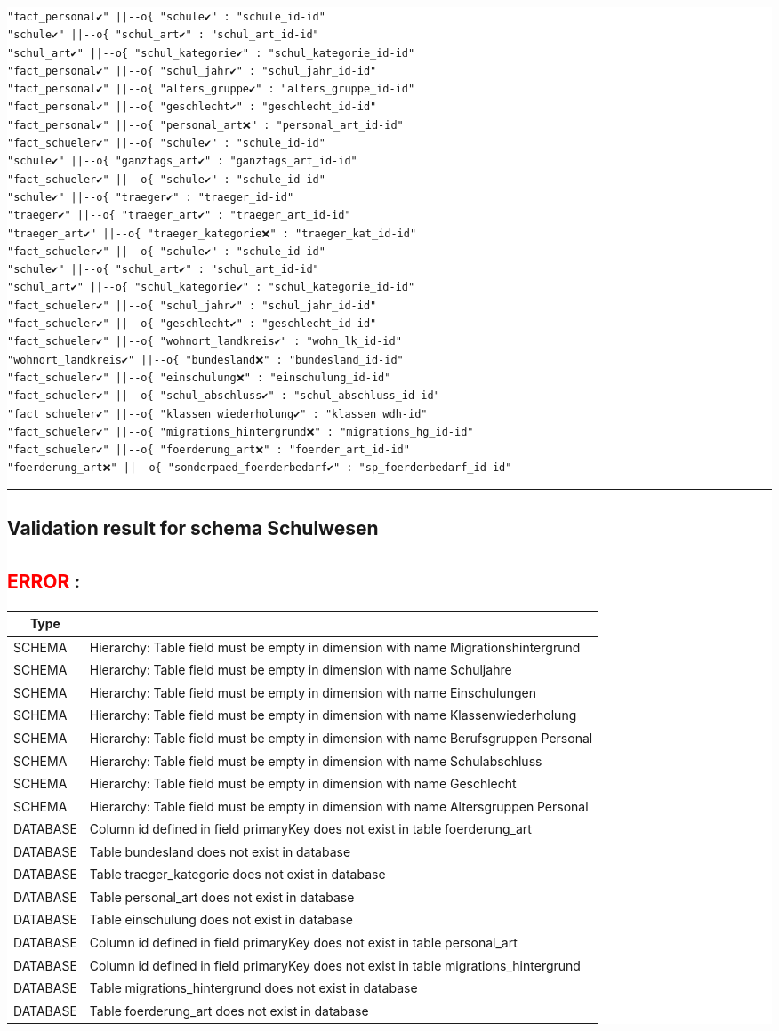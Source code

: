 ```mermaid
"fact_personal✔" ||--o{ "schule✔" : "schule_id-id"
"schule✔" ||--o{ "schul_art✔" : "schul_art_id-id"
"schul_art✔" ||--o{ "schul_kategorie✔" : "schul_kategorie_id-id"
"fact_personal✔" ||--o{ "schul_jahr✔" : "schul_jahr_id-id"
"fact_personal✔" ||--o{ "alters_gruppe✔" : "alters_gruppe_id-id"
"fact_personal✔" ||--o{ "geschlecht✔" : "geschlecht_id-id"
"fact_personal✔" ||--o{ "personal_art❌" : "personal_art_id-id"
"fact_schueler✔" ||--o{ "schule✔" : "schule_id-id"
"schule✔" ||--o{ "ganztags_art✔" : "ganztags_art_id-id"
"fact_schueler✔" ||--o{ "schule✔" : "schule_id-id"
"schule✔" ||--o{ "traeger✔" : "traeger_id-id"
"traeger✔" ||--o{ "traeger_art✔" : "traeger_art_id-id"
"traeger_art✔" ||--o{ "traeger_kategorie❌" : "traeger_kat_id-id"
"fact_schueler✔" ||--o{ "schule✔" : "schule_id-id"
"schule✔" ||--o{ "schul_art✔" : "schul_art_id-id"
"schul_art✔" ||--o{ "schul_kategorie✔" : "schul_kategorie_id-id"
"fact_schueler✔" ||--o{ "schul_jahr✔" : "schul_jahr_id-id"
"fact_schueler✔" ||--o{ "geschlecht✔" : "geschlecht_id-id"
"fact_schueler✔" ||--o{ "wohnort_landkreis✔" : "wohn_lk_id-id"
"wohnort_landkreis✔" ||--o{ "bundesland❌" : "bundesland_id-id"
"fact_schueler✔" ||--o{ "einschulung❌" : "einschulung_id-id"
"fact_schueler✔" ||--o{ "schul_abschluss✔" : "schul_abschluss_id-id"
"fact_schueler✔" ||--o{ "klassen_wiederholung✔" : "klassen_wdh-id"
"fact_schueler✔" ||--o{ "migrations_hintergrund❌" : "migrations_hg_id-id"
"fact_schueler✔" ||--o{ "foerderung_art❌" : "foerder_art_id-id"
"foerderung_art❌" ||--o{ "sonderpaed_foerderbedarf✔" : "sp_foerderbedarf_id-id"
```
---
## Validation result for schema Schulwesen
## <span style='color: red;'>ERROR</span> : 
|Type|   |
|----|---|
|SCHEMA|Hierarchy: Table field must be empty in dimension with name Migrationshintergrund|
|SCHEMA|Hierarchy: Table field must be empty in dimension with name Schuljahre|
|SCHEMA|Hierarchy: Table field must be empty in dimension with name Einschulungen|
|SCHEMA|Hierarchy: Table field must be empty in dimension with name Klassenwiederholung|
|SCHEMA|Hierarchy: Table field must be empty in dimension with name Berufsgruppen Personal|
|SCHEMA|Hierarchy: Table field must be empty in dimension with name Schulabschluss|
|SCHEMA|Hierarchy: Table field must be empty in dimension with name Geschlecht|
|SCHEMA|Hierarchy: Table field must be empty in dimension with name Altersgruppen Personal|
|DATABASE|Column id defined in field primaryKey does not exist in table foerderung_art|
|DATABASE|Table bundesland does not exist in database|
|DATABASE|Table traeger_kategorie does not exist in database|
|DATABASE|Table personal_art does not exist in database|
|DATABASE|Table einschulung does not exist in database|
|DATABASE|Column id defined in field primaryKey does not exist in table personal_art|
|DATABASE|Column id defined in field primaryKey does not exist in table migrations_hintergrund|
|DATABASE|Table migrations_hintergrund does not exist in database|
|DATABASE|Table foerderung_art does not exist in database|
